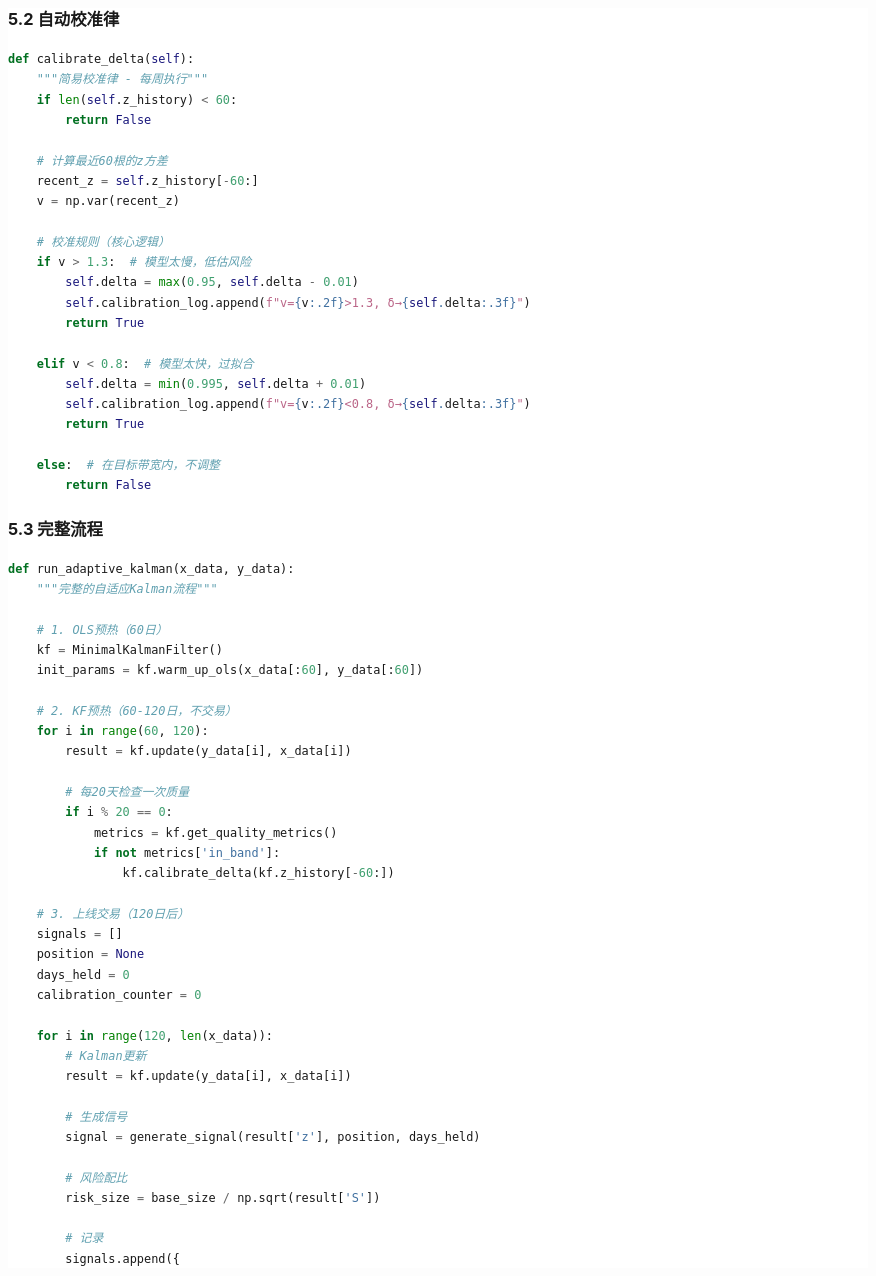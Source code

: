 ### 5.2 自动校准律
```python
def calibrate_delta(self):
    """简易校准律 - 每周执行"""
    if len(self.z_history) < 60:
        return False
        
    # 计算最近60根的z方差
    recent_z = self.z_history[-60:]
    v = np.var(recent_z)
    
    # 校准规则（核心逻辑）
    if v > 1.3:  # 模型太慢，低估风险
        self.delta = max(0.95, self.delta - 0.01)
        self.calibration_log.append(f"v={v:.2f}>1.3, δ→{self.delta:.3f}")
        return True
        
    elif v < 0.8:  # 模型太快，过拟合
        self.delta = min(0.995, self.delta + 0.01)
        self.calibration_log.append(f"v={v:.2f}<0.8, δ→{self.delta:.3f}")
        return True
        
    else:  # 在目标带宽内，不调整
        return False
```

### 5.3 完整流程
```python
def run_adaptive_kalman(x_data, y_data):
    """完整的自适应Kalman流程"""
    
    # 1. OLS预热（60日）
    kf = MinimalKalmanFilter()
    init_params = kf.warm_up_ols(x_data[:60], y_data[:60])
    
    # 2. KF预热（60-120日，不交易）
    for i in range(60, 120):
        result = kf.update(y_data[i], x_data[i])
        
        # 每20天检查一次质量
        if i % 20 == 0:
            metrics = kf.get_quality_metrics()
            if not metrics['in_band']:
                kf.calibrate_delta(kf.z_history[-60:])
    
    # 3. 上线交易（120日后）
    signals = []
    position = None
    days_held = 0
    calibration_counter = 0
    
    for i in range(120, len(x_data)):
        # Kalman更新
        result = kf.update(y_data[i], x_data[i])
        
        # 生成信号
        signal = generate_signal(result['z'], position, days_held)
        
        # 风险配比
        risk_size = base_size / np.sqrt(result['S'])
        
        # 记录
        signals.append({
```